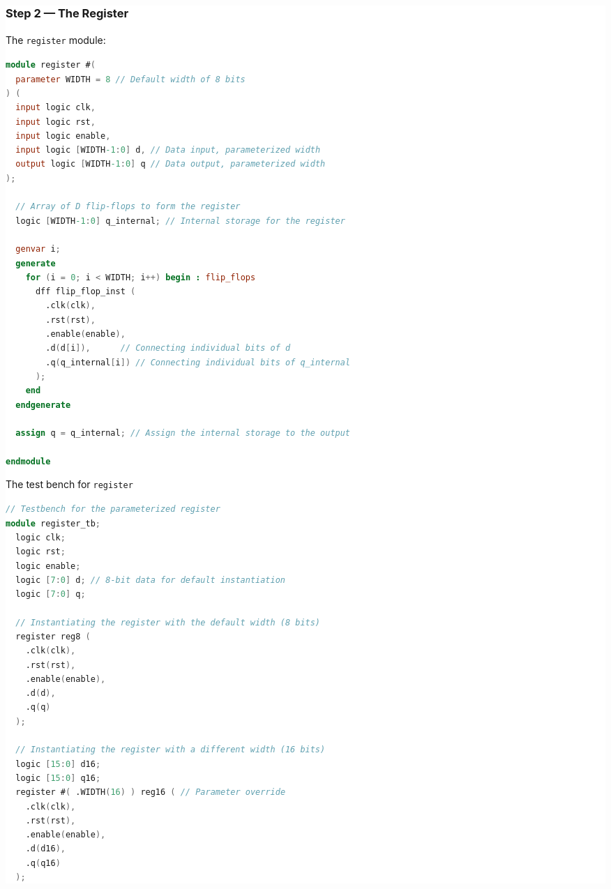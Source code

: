 ### Step 2 &mdash; The Register
The `register` module:
```verilog
module register #(
  parameter WIDTH = 8 // Default width of 8 bits
) (
  input logic clk,
  input logic rst,
  input logic enable,
  input logic [WIDTH-1:0] d, // Data input, parameterized width
  output logic [WIDTH-1:0] q // Data output, parameterized width
);

  // Array of D flip-flops to form the register
  logic [WIDTH-1:0] q_internal; // Internal storage for the register

  genvar i;
  generate
    for (i = 0; i < WIDTH; i++) begin : flip_flops
      dff flip_flop_inst (
        .clk(clk),
        .rst(rst),
        .enable(enable),
        .d(d[i]),      // Connecting individual bits of d
        .q(q_internal[i]) // Connecting individual bits of q_internal
      );
    end
  endgenerate

  assign q = q_internal; // Assign the internal storage to the output

endmodule
```

The test bench for `register`
```verilog
// Testbench for the parameterized register
module register_tb;
  logic clk;
  logic rst;
  logic enable;
  logic [7:0] d; // 8-bit data for default instantiation
  logic [7:0] q;

  // Instantiating the register with the default width (8 bits)
  register reg8 (
    .clk(clk),
    .rst(rst),
    .enable(enable),
    .d(d),
    .q(q)
  );

  // Instantiating the register with a different width (16 bits)
  logic [15:0] d16;
  logic [15:0] q16;
  register #( .WIDTH(16) ) reg16 ( // Parameter override
    .clk(clk),
    .rst(rst),
    .enable(enable),
    .d(d16),
    .q(q16)
  );

```